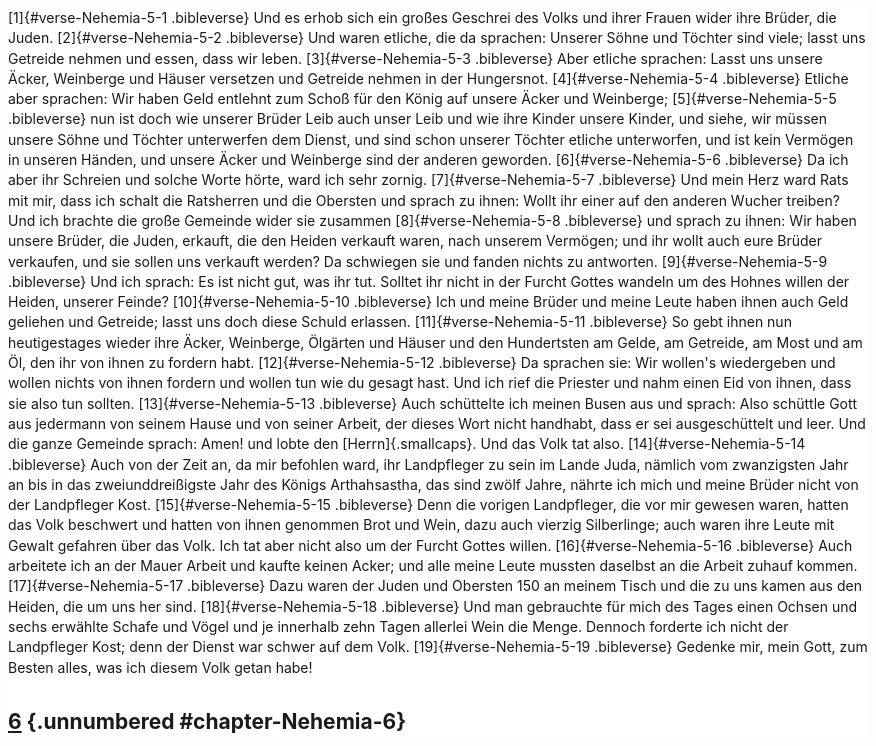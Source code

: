 [1]{#verse-Nehemia-5-1 .bibleverse} Und es erhob sich ein großes Geschrei des Volks und ihrer Frauen wider ihre Brüder, die Juden. [2]{#verse-Nehemia-5-2 .bibleverse} Und waren etliche, die da sprachen: Unserer Söhne und Töchter sind viele; lasst uns Getreide nehmen und essen, dass wir leben. [3]{#verse-Nehemia-5-3 .bibleverse} Aber etliche sprachen: Lasst uns unsere Äcker, Weinberge und Häuser versetzen und Getreide nehmen in der Hungersnot. [4]{#verse-Nehemia-5-4 .bibleverse} Etliche aber sprachen: Wir haben Geld entlehnt zum Schoß für den König auf unsere Äcker und Weinberge; [5]{#verse-Nehemia-5-5 .bibleverse} nun ist doch wie unserer Brüder Leib auch unser Leib und wie ihre Kinder unsere Kinder, und siehe, wir müssen unsere Söhne und Töchter unterwerfen dem Dienst, und sind schon unserer Töchter etliche unterworfen, und ist kein Vermögen in unseren Händen, und unsere Äcker und Weinberge sind der anderen geworden. [6]{#verse-Nehemia-5-6 .bibleverse} Da ich aber ihr Schreien und solche Worte hörte, ward ich sehr zornig. [7]{#verse-Nehemia-5-7 .bibleverse} Und mein Herz ward Rats mit mir, dass ich schalt die Ratsherren und die Obersten und sprach zu ihnen: Wollt ihr einer auf den anderen Wucher treiben? Und ich brachte die große Gemeinde wider sie zusammen [8]{#verse-Nehemia-5-8 .bibleverse} und sprach zu ihnen: Wir haben unsere Brüder, die Juden, erkauft, die den Heiden verkauft waren, nach unserem Vermögen; und ihr wollt auch eure Brüder verkaufen, und sie sollen uns verkauft werden? Da schwiegen sie und fanden nichts zu antworten. [9]{#verse-Nehemia-5-9 .bibleverse} Und ich sprach: Es ist nicht gut, was ihr tut. Solltet ihr nicht in der Furcht Gottes wandeln um des Hohnes willen der Heiden, unserer Feinde? [10]{#verse-Nehemia-5-10 .bibleverse} Ich und meine Brüder und meine Leute haben ihnen auch Geld geliehen und Getreide; lasst uns doch diese Schuld erlassen. [11]{#verse-Nehemia-5-11 .bibleverse} So gebt ihnen nun heutigestages wieder ihre Äcker, Weinberge, Ölgärten und Häuser und den Hundertsten am Gelde, am Getreide, am Most und am Öl, den ihr von ihnen zu fordern habt. [12]{#verse-Nehemia-5-12 .bibleverse} Da sprachen sie: Wir wollen's wiedergeben und wollen nichts von ihnen fordern und wollen tun wie du gesagt hast. Und ich rief die Priester und nahm einen Eid von ihnen, dass sie also tun sollten. [13]{#verse-Nehemia-5-13 .bibleverse} Auch schüttelte ich meinen Busen aus und sprach: Also schüttle Gott aus jedermann von seinem Hause und von seiner Arbeit, der dieses Wort nicht handhabt, dass er sei ausgeschüttelt und leer. Und die ganze Gemeinde sprach: Amen! und lobte den [Herrn]{.smallcaps}. Und das Volk tat also. [14]{#verse-Nehemia-5-14 .bibleverse} Auch von der Zeit an, da mir befohlen ward, ihr Landpfleger zu sein im Lande Juda, nämlich vom zwanzigsten Jahr an bis in das zweiunddreißigste Jahr des Königs Arthahsastha, das sind zwölf Jahre, nährte ich mich und meine Brüder nicht von der Landpfleger Kost. [15]{#verse-Nehemia-5-15 .bibleverse} Denn die vorigen Landpfleger, die vor mir gewesen waren, hatten das Volk beschwert und hatten von ihnen genommen Brot und Wein, dazu auch vierzig Silberlinge; auch waren ihre Leute mit Gewalt gefahren über das Volk. Ich tat aber nicht also um der Furcht Gottes willen. [16]{#verse-Nehemia-5-16 .bibleverse} Auch arbeitete ich an der Mauer Arbeit und kaufte keinen Acker; und alle meine Leute mussten daselbst an die Arbeit zuhauf kommen. [17]{#verse-Nehemia-5-17 .bibleverse} Dazu waren der Juden und Obersten 150 an meinem Tisch und die zu uns kamen aus den Heiden, die um uns her sind. [18]{#verse-Nehemia-5-18 .bibleverse} Und man gebrauchte für mich des Tages einen Ochsen und sechs erwählte Schafe und Vögel und je innerhalb zehn Tagen allerlei Wein die Menge. Dennoch forderte ich nicht der Landpfleger Kost; denn der Dienst war schwer auf dem Volk. [19]{#verse-Nehemia-5-19 .bibleverse} Gedenke mir, mein Gott, zum Besten alles, was ich diesem Volk getan habe!

## [6](#book-Nehemia) {.unnumbered #chapter-Nehemia-6}